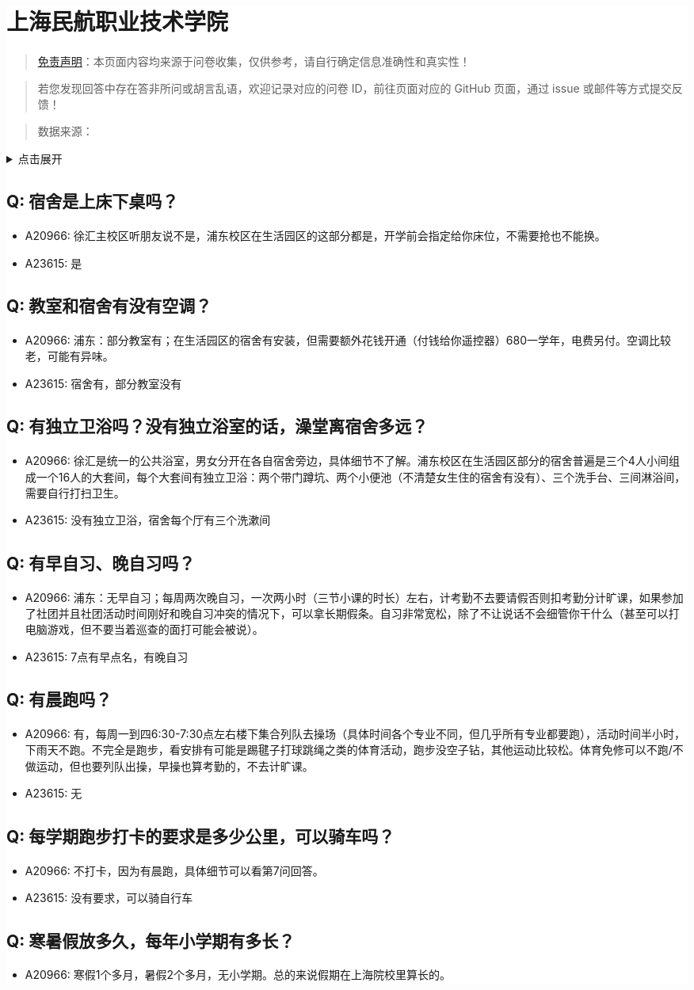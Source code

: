 # 上海民航职业技术学院

> [免责声明](https://colleges.chat/#_3)：本页面内容均来源于问卷收集，仅供参考，请自行确定信息准确性和真实性！

> 若您发现回答中存在答非所问或胡言乱语，欢迎记录对应的问卷 ID，前往页面对应的 GitHub 页面，通过 issue 或邮件等方式提交反馈！

> 数据来源：

<details><summary>点击展开</summary></details>

## Q: 宿舍是上床下桌吗？

- A20966: 徐汇主校区听朋友说不是，浦东校区在生活园区的这部分都是，开学前会指定给你床位，不需要抢也不能换。

- A23615: 是

## Q: 教室和宿舍有没有空调？

- A20966: 浦东：部分教室有；在生活园区的宿舍有安装，但需要额外花钱开通（付钱给你遥控器）680一学年，电费另付。空调比较老，可能有异味。

- A23615: 宿舍有，部分教室没有

## Q: 有独立卫浴吗？没有独立浴室的话，澡堂离宿舍多远？

- A20966: 徐汇是统一的公共浴室，男女分开在各自宿舍旁边，具体细节不了解。浦东校区在生活园区部分的宿舍普遍是三个4人小间组成一个16人的大套间，每个大套间有独立卫浴：两个带门蹲坑、两个小便池（不清楚女生住的宿舍有没有）、三个洗手台、三间淋浴间，需要自行打扫卫生。

- A23615: 没有独立卫浴，宿舍每个厅有三个洗漱间

## Q: 有早自习、晚自习吗？

- A20966: 浦东：无早自习；每周两次晚自习，一次两小时（三节小课的时长）左右，计考勤不去要请假否则扣考勤分计旷课，如果参加了社团并且社团活动时间刚好和晚自习冲突的情况下，可以拿长期假条。自习非常宽松，除了不让说话不会细管你干什么（甚至可以打电脑游戏，但不要当着巡查的面打可能会被说）。

- A23615: 7点有早点名，有晚自习

## Q: 有晨跑吗？

- A20966: 有，每周一到四6:30-7:30点左右楼下集合列队去操场（具体时间各个专业不同，但几乎所有专业都要跑），活动时间半小时，下雨天不跑。不完全是跑步，看安排有可能是踢毽子打球跳绳之类的体育活动，跑步没空子钻，其他运动比较松。体育免修可以不跑/不做运动，但也要列队出操，早操也算考勤的，不去计旷课。

- A23615: 无

## Q: 每学期跑步打卡的要求是多少公里，可以骑车吗？

- A20966: 不打卡，因为有晨跑，具体细节可以看第7问回答。

- A23615: 没有要求，可以骑自行车

## Q: 寒暑假放多久，每年小学期有多长？

- A20966: 寒假1个多月，暑假2个多月，无小学期。总的来说假期在上海院校里算长的。
